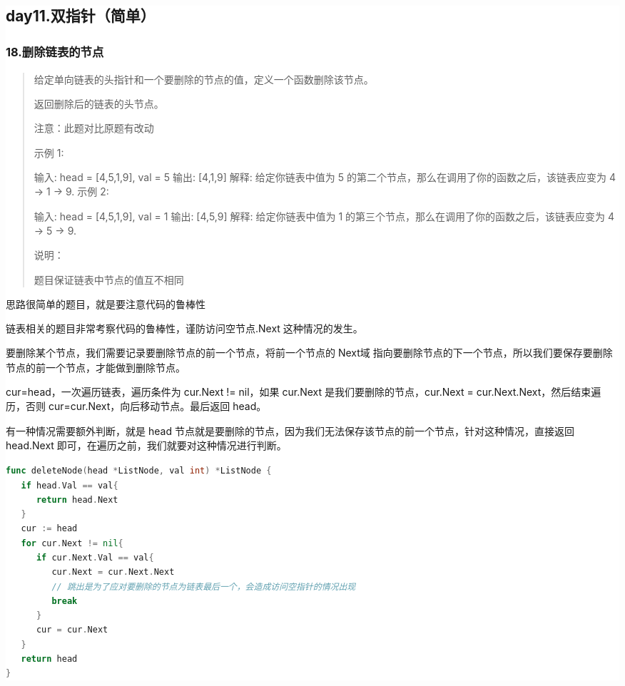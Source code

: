 

## day11.双指针（简单）

### 18.删除链表的节点

> 给定单向链表的头指针和一个要删除的节点的值，定义一个函数删除该节点。
>
> 返回删除后的链表的头节点。
>
> 注意：此题对比原题有改动
>
> 示例 1:
>
> 输入: head = [4,5,1,9], val = 5
> 输出: [4,1,9]
> 解释: 给定你链表中值为 5 的第二个节点，那么在调用了你的函数之后，该链表应变为 4 -> 1 -> 9.
> 示例 2:
>
> 输入: head = [4,5,1,9], val = 1
> 输出: [4,5,9]
> 解释: 给定你链表中值为 1 的第三个节点，那么在调用了你的函数之后，该链表应变为 4 -> 5 -> 9.
>
>
> 说明：
>
> 题目保证链表中节点的值互不相同

思路很简单的题目，就是要注意代码的鲁棒性

链表相关的题目非常考察代码的鲁棒性，谨防访问空节点.Next 这种情况的发生。

要删除某个节点，我们需要记录要删除节点的前一个节点，将前一个节点的 Next域 指向要删除节点的下一个节点，所以我们要保存要删除节点的前一个节点，才能做到删除节点。

cur=head，一次遍历链表，遍历条件为 cur.Next != nil，如果 cur.Next 是我们要删除的节点，cur.Next = cur.Next.Next，然后结束遍历，否则 cur=cur.Next，向后移动节点。最后返回 head。

有一种情况需要额外判断，就是 head 节点就是要删除的节点，因为我们无法保存该节点的前一个节点，针对这种情况，直接返回 head.Next 即可，在遍历之前，我们就要对这种情况进行判断。

```Go
func deleteNode(head *ListNode, val int) *ListNode {
   if head.Val == val{
      return head.Next
   }
   cur := head
   for cur.Next != nil{
      if cur.Next.Val == val{
         cur.Next = cur.Next.Next
         // 跳出是为了应对要删除的节点为链表最后一个，会造成访问空指针的情况出现
         break
      }
      cur = cur.Next
   }
   return head
}
```
